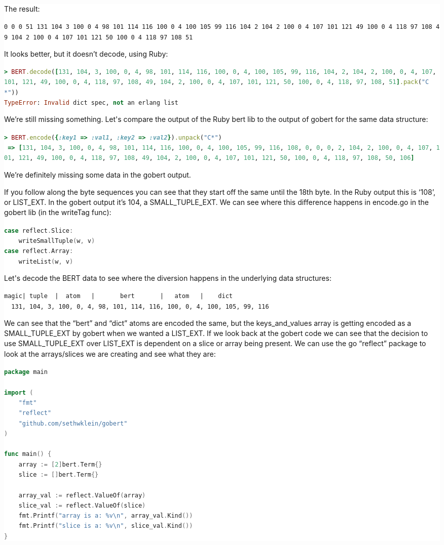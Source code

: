 The result:

    0 0 0 51 131 104 3 100 0 4 98 101 114 116 100 0 4 100 105 99 116 104 2 104 2 100 0 4 107 101 121 49 100 0 4 118 97 108 49 104 2 100 0 4 107 101 121 50 100 0 4 118 97 108 51

It looks better, but it doesn’t decode, using Ruby:

```ruby
> BERT.decode([131, 104, 3, 100, 0, 4, 98, 101, 114, 116, 100, 0, 4, 100, 105, 99, 116, 104, 2, 104, 2, 100, 0, 4, 107, 101, 121, 49, 100, 0, 4, 118, 97, 108, 49, 104, 2, 100, 0, 4, 107, 101, 121, 50, 100, 0, 4, 118, 97, 108, 51].pack("C*"))
TypeError: Invalid dict spec, not an erlang list
```

We’re still missing something. Let's compare the output of the Ruby bert lib to the output of gobert for the same data structure:

```ruby
> BERT.encode({:key1 => :val1, :key2 => :val2}).unpack("C*")
 => [131, 104, 3, 100, 0, 4, 98, 101, 114, 116, 100, 0, 4, 100, 105, 99, 116, 108, 0, 0, 0, 2, 104, 2, 100, 0, 4, 107, 101, 121, 49, 100, 0, 4, 118, 97, 108, 49, 104, 2, 100, 0, 4, 107, 101, 121, 50, 100, 0, 4, 118, 97, 108, 50, 106]
```

We’re definitely missing some data in the gobert output.

If you follow along the byte sequences you can see that they start off the same until the 18th byte. In the Ruby output this is ‘108’, or LIST\_EXT. In the gobert output it’s 104, a SMALL\_TUPLE\_EXT. We can see where this difference happens in encode.go in the gobert lib (in the writeTag func):

```go
case reflect.Slice:
    writeSmallTuple(w, v)
case reflect.Array:
    writeList(w, v)
```

Let's decode the BERT data to see where the diversion happens in the underlying data structures:

```
magic| tuple  |  atom   |       bert       |   atom   |    dict
  131, 104, 3, 100, 0, 4, 98, 101, 114, 116, 100, 0, 4, 100, 105, 99, 116
```

We can see that the “bert” and “dict” atoms are encoded the same, but the keys\_and\_values array is getting encoded as a SMALL\_TUPLE\_EXT by gobert when we wanted a LIST\_EXT. If we look back at the gobert code we can see that the decision to use SMALL\_TUPLE\_EXT over LIST\_EXT is dependent on a slice or array being present. We can use the go “reflect” package to look at the arrays/slices we are creating and see what they are:

```go
package main

import (
    "fmt"
    "reflect"
    "github.com/sethwklein/gobert"
)

func main() {
    array := [2]bert.Term{}
    slice := []bert.Term{}

    array_val := reflect.ValueOf(array)
    slice_val := reflect.ValueOf(slice)
    fmt.Printf("array is a: %v\n", array_val.Kind())
    fmt.Printf("slice is a: %v\n", slice_val.Kind())
}
```
